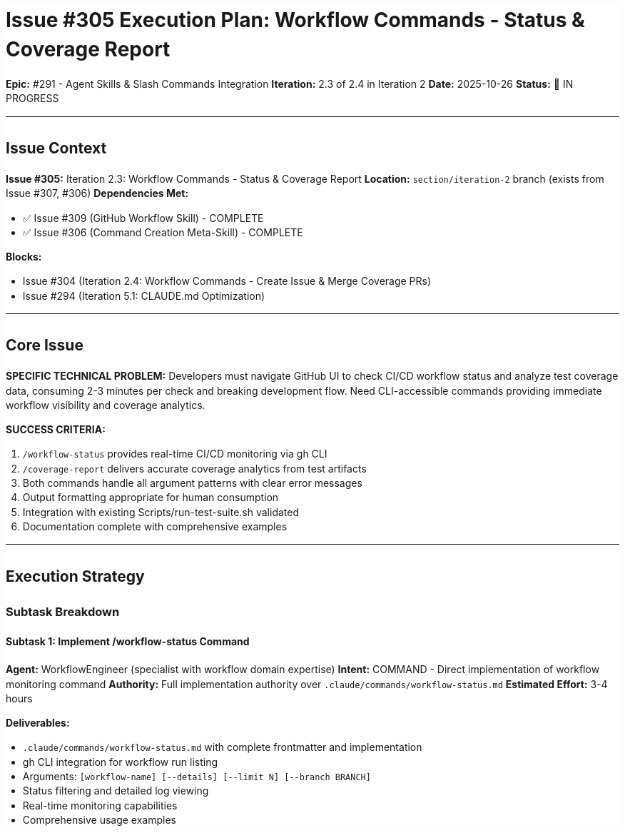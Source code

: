 # Issue #305 Execution Plan: Workflow Commands - Status & Coverage Report

**Epic:** #291 - Agent Skills & Slash Commands Integration
**Iteration:** 2.3 of 2.4 in Iteration 2
**Date:** 2025-10-26
**Status:** 🔄 IN PROGRESS

---

## Issue Context

**Issue #305:** Iteration 2.3: Workflow Commands - Status & Coverage Report
**Location:** `section/iteration-2` branch (exists from Issue #307, #306)
**Dependencies Met:**
- ✅ Issue #309 (GitHub Workflow Skill) - COMPLETE
- ✅ Issue #306 (Command Creation Meta-Skill) - COMPLETE

**Blocks:**
- Issue #304 (Iteration 2.4: Workflow Commands - Create Issue & Merge Coverage PRs)
- Issue #294 (Iteration 5.1: CLAUDE.md Optimization)

---

## Core Issue

**SPECIFIC TECHNICAL PROBLEM:** Developers must navigate GitHub UI to check CI/CD workflow status and analyze test coverage data, consuming 2-3 minutes per check and breaking development flow. Need CLI-accessible commands providing immediate workflow visibility and coverage analytics.

**SUCCESS CRITERIA:**
1. `/workflow-status` provides real-time CI/CD monitoring via gh CLI
2. `/coverage-report` delivers accurate coverage analytics from test artifacts
3. Both commands handle all argument patterns with clear error messages
4. Output formatting appropriate for human consumption
5. Integration with existing Scripts/run-test-suite.sh validated
6. Documentation complete with comprehensive examples

---

## Execution Strategy

### Subtask Breakdown

#### Subtask 1: Implement /workflow-status Command
**Agent:** WorkflowEngineer (specialist with workflow domain expertise)
**Intent:** COMMAND - Direct implementation of workflow monitoring command
**Authority:** Full implementation authority over `.claude/commands/workflow-status.md`
**Estimated Effort:** 3-4 hours

**Deliverables:**
- `.claude/commands/workflow-status.md` with complete frontmatter and implementation
- gh CLI integration for workflow run listing
- Arguments: `[workflow-name] [--details] [--limit N] [--branch BRANCH]`
- Status filtering and detailed log viewing
- Real-time monitoring capabilities
- Comprehensive usage examples

